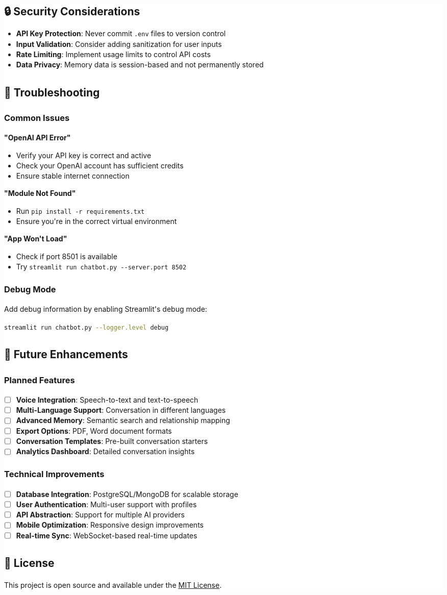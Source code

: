 ## 🔒 Security Considerations

- **API Key Protection**: Never commit `.env` files to version control
- **Input Validation**: Consider adding sanitization for user inputs
- **Rate Limiting**: Implement usage limits to control API costs
- **Data Privacy**: Memory data is session-based and not permanently stored

## 🐛 Troubleshooting

### Common Issues

**"OpenAI API Error"**
- Verify your API key is correct and active
- Check your OpenAI account has sufficient credits
- Ensure stable internet connection

**"Module Not Found"**
- Run `pip install -r requirements.txt`
- Ensure you're in the correct virtual environment

**"App Won't Load"**
- Check if port 8501 is available
- Try `streamlit run chatbot.py --server.port 8502`

### Debug Mode
Add debug information by enabling Streamlit's debug mode:
```bash
streamlit run chatbot.py --logger.level debug
```

## 🔮 Future Enhancements

### Planned Features
- [ ] **Voice Integration**: Speech-to-text and text-to-speech
- [ ] **Multi-Language Support**: Conversation in different languages
- [ ] **Advanced Memory**: Semantic search and relationship mapping
- [ ] **Export Options**: PDF, Word document formats
- [ ] **Conversation Templates**: Pre-built conversation starters
- [ ] **Analytics Dashboard**: Detailed conversation insights

### Technical Improvements
- [ ] **Database Integration**: PostgreSQL/MongoDB for scalable storage
- [ ] **User Authentication**: Multi-user support with profiles
- [ ] **API Abstraction**: Support for multiple AI providers
- [ ] **Mobile Optimization**: Responsive design improvements
- [ ] **Real-time Sync**: WebSocket-based real-time updates

## 📄 License

This project is open source and available under the [MIT License](LICENSE).
